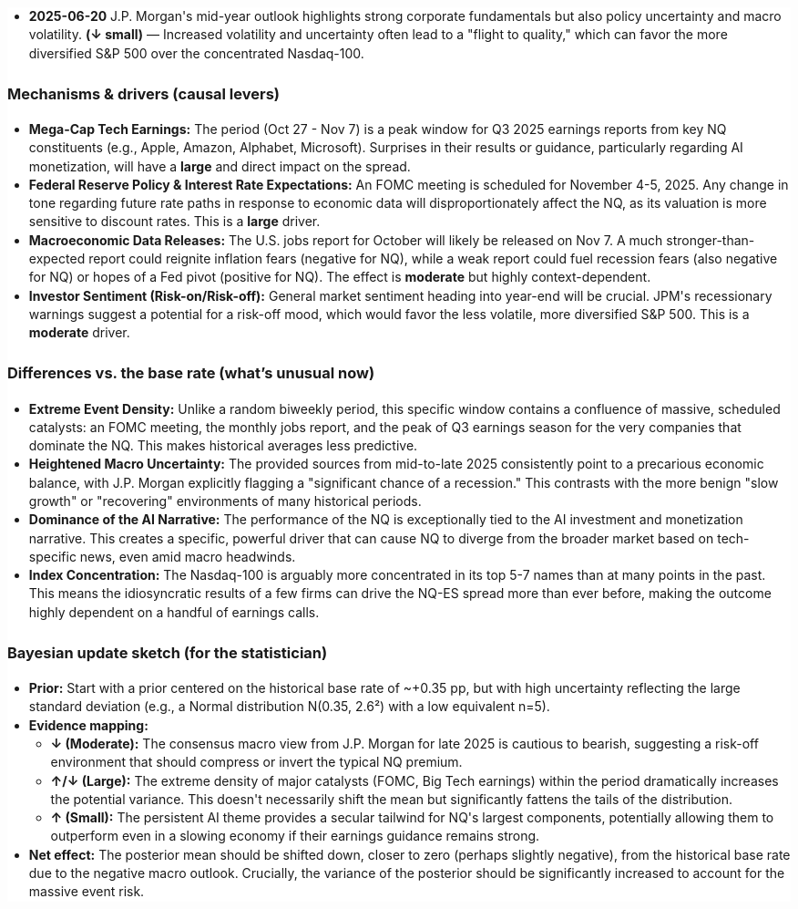 -   **2025-06-20** J.P. Morgan's mid-year outlook highlights strong corporate fundamentals but also policy uncertainty and macro volatility. **(↓ small)** — Increased volatility and uncertainty often lead to a "flight to quality," which can favor the more diversified S&P 500 over the concentrated Nasdaq-100.

### Mechanisms & drivers (causal levers)
-   **Mega-Cap Tech Earnings:** The period (Oct 27 - Nov 7) is a peak window for Q3 2025 earnings reports from key NQ constituents (e.g., Apple, Amazon, Alphabet, Microsoft). Surprises in their results or guidance, particularly regarding AI monetization, will have a **large** and direct impact on the spread.
-   **Federal Reserve Policy & Interest Rate Expectations:** An FOMC meeting is scheduled for November 4-5, 2025. Any change in tone regarding future rate paths in response to economic data will disproportionately affect the NQ, as its valuation is more sensitive to discount rates. This is a **large** driver.
-   **Macroeconomic Data Releases:** The U.S. jobs report for October will likely be released on Nov 7. A much stronger-than-expected report could reignite inflation fears (negative for NQ), while a weak report could fuel recession fears (also negative for NQ) or hopes of a Fed pivot (positive for NQ). The effect is **moderate** but highly context-dependent.
-   **Investor Sentiment (Risk-on/Risk-off):** General market sentiment heading into year-end will be crucial. JPM's recessionary warnings suggest a potential for a risk-off mood, which would favor the less volatile, more diversified S&P 500. This is a **moderate** driver.

### Differences vs. the base rate (what’s unusual now)
-   **Extreme Event Density:** Unlike a random biweekly period, this specific window contains a confluence of massive, scheduled catalysts: an FOMC meeting, the monthly jobs report, and the peak of Q3 earnings season for the very companies that dominate the NQ. This makes historical averages less predictive.
-   **Heightened Macro Uncertainty:** The provided sources from mid-to-late 2025 consistently point to a precarious economic balance, with J.P. Morgan explicitly flagging a "significant chance of a recession." This contrasts with the more benign "slow growth" or "recovering" environments of many historical periods.
-   **Dominance of the AI Narrative:** The performance of the NQ is exceptionally tied to the AI investment and monetization narrative. This creates a specific, powerful driver that can cause NQ to diverge from the broader market based on tech-specific news, even amid macro headwinds.
-   **Index Concentration:** The Nasdaq-100 is arguably more concentrated in its top 5-7 names than at many points in the past. This means the idiosyncratic results of a few firms can drive the NQ-ES spread more than ever before, making the outcome highly dependent on a handful of earnings calls.

### Bayesian update sketch (for the statistician)
-   **Prior:** Start with a prior centered on the historical base rate of ~+0.35 pp, but with high uncertainty reflecting the large standard deviation (e.g., a Normal distribution N(0.35, 2.6²) with a low equivalent n=5).
-   **Evidence mapping:**
    -   **↓ (Moderate):** The consensus macro view from J.P. Morgan for late 2025 is cautious to bearish, suggesting a risk-off environment that should compress or invert the typical NQ premium.
    -   **↑/↓ (Large):** The extreme density of major catalysts (FOMC, Big Tech earnings) within the period dramatically increases the potential variance. This doesn't necessarily shift the mean but significantly fattens the tails of the distribution.
    -   **↑ (Small):** The persistent AI theme provides a secular tailwind for NQ's largest components, potentially allowing them to outperform even in a slowing economy if their earnings guidance remains strong.
-   **Net effect:** The posterior mean should be shifted down, closer to zero (perhaps slightly negative), from the historical base rate due to the negative macro outlook. Crucially, the variance of the posterior should be significantly increased to account for the massive event risk.
